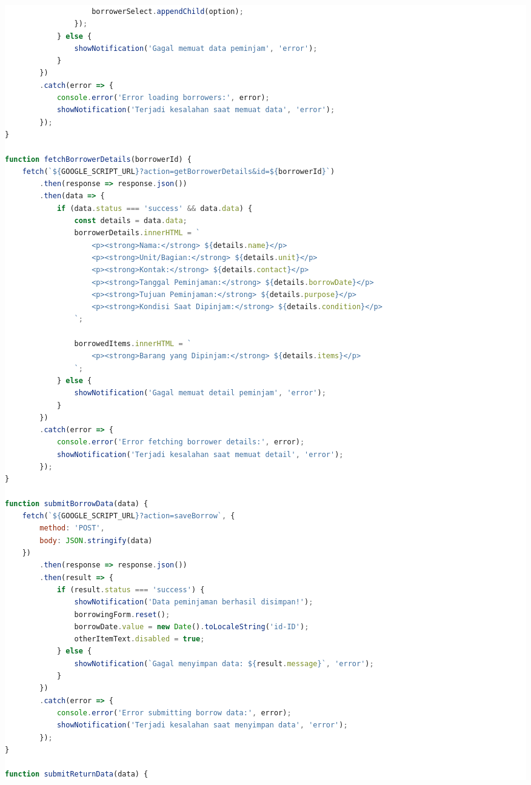 ```javascript
                    borrowerSelect.appendChild(option);
                });
            } else {
                showNotification('Gagal memuat data peminjam', 'error');
            }
        })
        .catch(error => {
            console.error('Error loading borrowers:', error);
            showNotification('Terjadi kesalahan saat memuat data', 'error');
        });
}

function fetchBorrowerDetails(borrowerId) {
    fetch(`${GOOGLE_SCRIPT_URL}?action=getBorrowerDetails&id=${borrowerId}`)
        .then(response => response.json())
        .then(data => {
            if (data.status === 'success' && data.data) {
                const details = data.data;
                borrowerDetails.innerHTML = `
                    <p><strong>Nama:</strong> ${details.name}</p>
                    <p><strong>Unit/Bagian:</strong> ${details.unit}</p>
                    <p><strong>Kontak:</strong> ${details.contact}</p>
                    <p><strong>Tanggal Peminjaman:</strong> ${details.borrowDate}</p>
                    <p><strong>Tujuan Peminjaman:</strong> ${details.purpose}</p>
                    <p><strong>Kondisi Saat Dipinjam:</strong> ${details.condition}</p>
                `;
                
                borrowedItems.innerHTML = `
                    <p><strong>Barang yang Dipinjam:</strong> ${details.items}</p>
                `;
            } else {
                showNotification('Gagal memuat detail peminjam', 'error');
            }
        })
        .catch(error => {
            console.error('Error fetching borrower details:', error);
            showNotification('Terjadi kesalahan saat memuat detail', 'error');
        });
}

function submitBorrowData(data) {
    fetch(`${GOOGLE_SCRIPT_URL}?action=saveBorrow`, {
        method: 'POST',
        body: JSON.stringify(data)
    })
        .then(response => response.json())
        .then(result => {
            if (result.status === 'success') {
                showNotification('Data peminjaman berhasil disimpan!');
                borrowingForm.reset();
                borrowDate.value = new Date().toLocaleString('id-ID');
                otherItemText.disabled = true;
            } else {
                showNotification(`Gagal menyimpan data: ${result.message}`, 'error');
            }
        })
        .catch(error => {
            console.error('Error submitting borrow data:', error);
            showNotification('Terjadi kesalahan saat menyimpan data', 'error');
        });
}

function submitReturnData(data) {
```